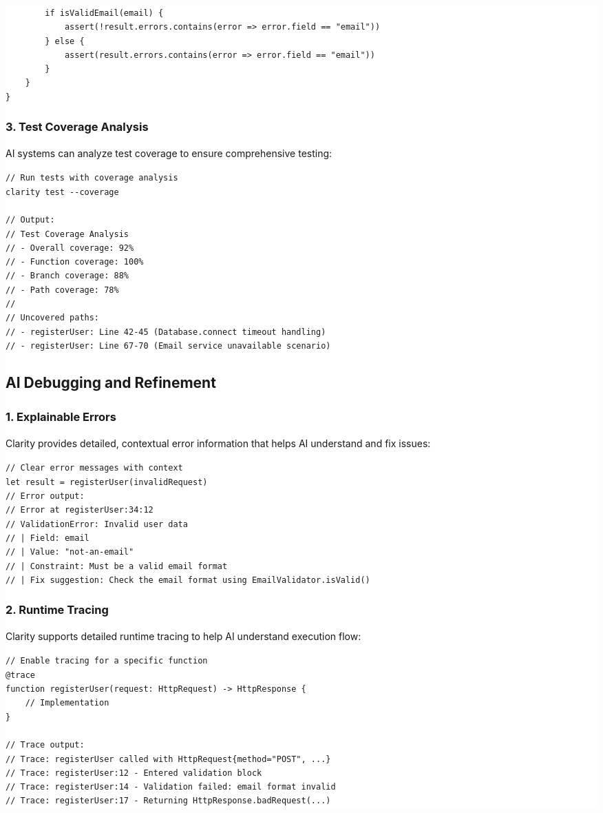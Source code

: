 ```clarity
        if isValidEmail(email) {
            assert(!result.errors.contains(error => error.field == "email"))
        } else {
            assert(result.errors.contains(error => error.field == "email"))
        }
    }
}
```

### 3. Test Coverage Analysis

AI systems can analyze test coverage to ensure comprehensive testing:

```clarity
// Run tests with coverage analysis
clarity test --coverage

// Output:
// Test Coverage Analysis
// - Overall coverage: 92%
// - Function coverage: 100%
// - Branch coverage: 88%
// - Path coverage: 78%
// 
// Uncovered paths:
// - registerUser: Line 42-45 (Database.connect timeout handling)
// - registerUser: Line 67-70 (Email service unavailable scenario)
```

## AI Debugging and Refinement

### 1. Explainable Errors

Clarity provides detailed, contextual error information that helps AI understand and fix issues:

```clarity
// Clear error messages with context
let result = registerUser(invalidRequest)
// Error output:
// Error at registerUser:34:12
// ValidationError: Invalid user data
// | Field: email
// | Value: "not-an-email"
// | Constraint: Must be a valid email format
// | Fix suggestion: Check the email format using EmailValidator.isValid()
```

### 2. Runtime Tracing

Clarity supports detailed runtime tracing to help AI understand execution flow:

```clarity
// Enable tracing for a specific function
@trace
function registerUser(request: HttpRequest) -> HttpResponse {
    // Implementation
}

// Trace output:
// Trace: registerUser called with HttpRequest{method="POST", ...}
// Trace: registerUser:12 - Entered validation block
// Trace: registerUser:14 - Validation failed: email format invalid
// Trace: registerUser:17 - Returning HttpResponse.badRequest(...)
```
